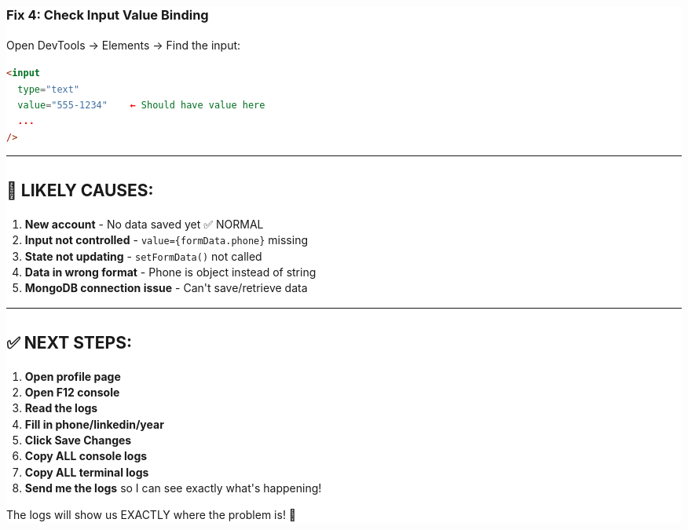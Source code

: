 ### **Fix 4: Check Input Value Binding**
Open DevTools → Elements → Find the input:
```html
<input 
  type="text" 
  value="555-1234"    ← Should have value here
  ...
/>
```

---

## 🚨 **LIKELY CAUSES:**

1. **New account** - No data saved yet ✅ NORMAL
2. **Input not controlled** - `value={formData.phone}` missing
3. **State not updating** - `setFormData()` not called
4. **Data in wrong format** - Phone is object instead of string
5. **MongoDB connection issue** - Can't save/retrieve data

---

## ✅ **NEXT STEPS:**

1. **Open profile page**
2. **Open F12 console**
3. **Read the logs**
4. **Fill in phone/linkedin/year**
5. **Click Save Changes**
6. **Copy ALL console logs**
7. **Copy ALL terminal logs**
8. **Send me the logs** so I can see exactly what's happening!

The logs will show us EXACTLY where the problem is! 🎯
